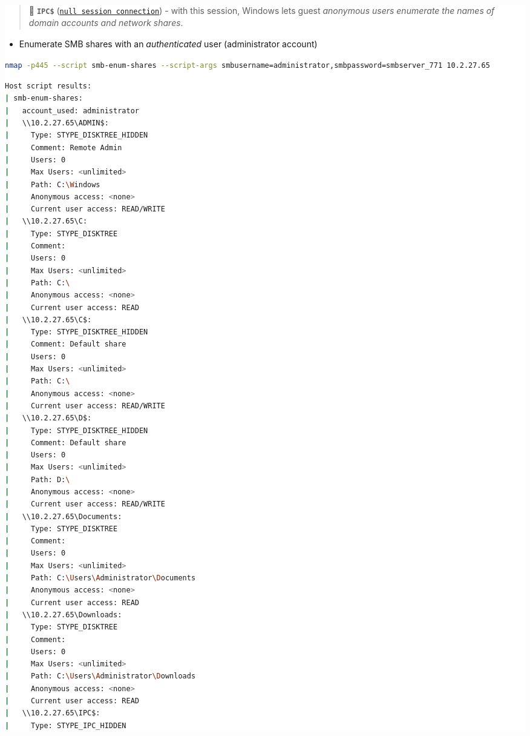 > 📌 **`IPC$`** ([`null session connection`](https://learn.microsoft.com/en-us/troubleshoot/windows-server/networking/inter-process-communication-share-null-session)) - with this session, Windows lets guest _anonymous users enumerate the names of domain accounts and network shares_.

* Enumerate SMB shares with an _authenticated_ user (administrator account)

```bash
nmap -p445 --script smb-enum-shares --script-args smbusername=administrator,smbpassword=smbserver_771 10.2.27.65
```

```bash
Host script results:
| smb-enum-shares: 
|   account_used: administrator
|   \\10.2.27.65\ADMIN$: 
|     Type: STYPE_DISKTREE_HIDDEN
|     Comment: Remote Admin
|     Users: 0
|     Max Users: <unlimited>
|     Path: C:\Windows
|     Anonymous access: <none>
|     Current user access: READ/WRITE
|   \\10.2.27.65\C: 
|     Type: STYPE_DISKTREE
|     Comment: 
|     Users: 0
|     Max Users: <unlimited>
|     Path: C:\
|     Anonymous access: <none>
|     Current user access: READ
|   \\10.2.27.65\C$: 
|     Type: STYPE_DISKTREE_HIDDEN
|     Comment: Default share
|     Users: 0
|     Max Users: <unlimited>
|     Path: C:\
|     Anonymous access: <none>
|     Current user access: READ/WRITE
|   \\10.2.27.65\D$: 
|     Type: STYPE_DISKTREE_HIDDEN
|     Comment: Default share
|     Users: 0
|     Max Users: <unlimited>
|     Path: D:\
|     Anonymous access: <none>
|     Current user access: READ/WRITE
|   \\10.2.27.65\Documents: 
|     Type: STYPE_DISKTREE
|     Comment: 
|     Users: 0
|     Max Users: <unlimited>
|     Path: C:\Users\Administrator\Documents
|     Anonymous access: <none>
|     Current user access: READ
|   \\10.2.27.65\Downloads: 
|     Type: STYPE_DISKTREE
|     Comment: 
|     Users: 0
|     Max Users: <unlimited>
|     Path: C:\Users\Administrator\Downloads
|     Anonymous access: <none>
|     Current user access: READ
|   \\10.2.27.65\IPC$: 
|     Type: STYPE_IPC_HIDDEN
```